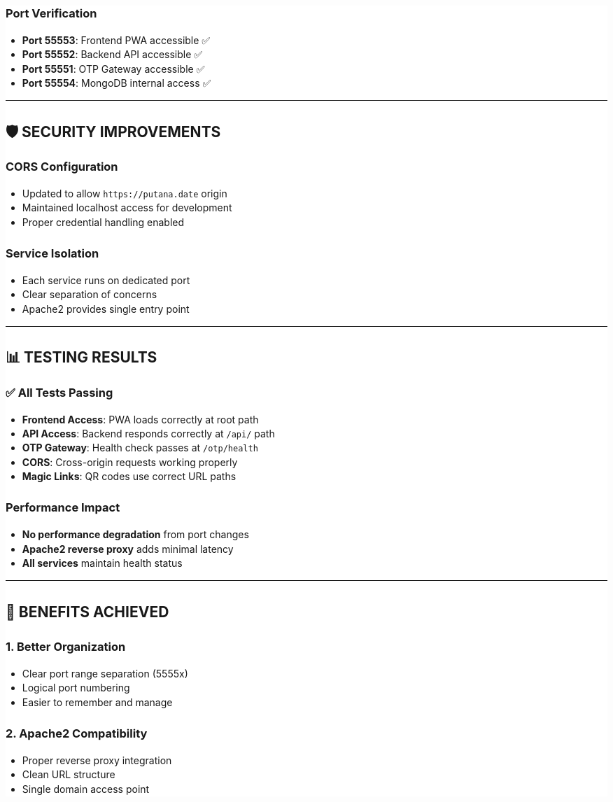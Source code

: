 ### **Port Verification**
- **Port 55553**: Frontend PWA accessible ✅
- **Port 55552**: Backend API accessible ✅
- **Port 55551**: OTP Gateway accessible ✅
- **Port 55554**: MongoDB internal access ✅

---

## 🛡️ **SECURITY IMPROVEMENTS**

### **CORS Configuration**
- Updated to allow `https://putana.date` origin
- Maintained localhost access for development
- Proper credential handling enabled

### **Service Isolation**
- Each service runs on dedicated port
- Clear separation of concerns
- Apache2 provides single entry point

---

## 📊 **TESTING RESULTS**

### **✅ All Tests Passing**
- **Frontend Access**: PWA loads correctly at root path
- **API Access**: Backend responds correctly at `/api/` path
- **OTP Gateway**: Health check passes at `/otp/health`
- **CORS**: Cross-origin requests working properly
- **Magic Links**: QR codes use correct URL paths

### **Performance Impact**
- **No performance degradation** from port changes
- **Apache2 reverse proxy** adds minimal latency
- **All services** maintain health status

---

## 🎯 **BENEFITS ACHIEVED**

### **1. Better Organization**
- Clear port range separation (5555x)
- Logical port numbering
- Easier to remember and manage

### **2. Apache2 Compatibility**
- Proper reverse proxy integration
- Clean URL structure
- Single domain access point
